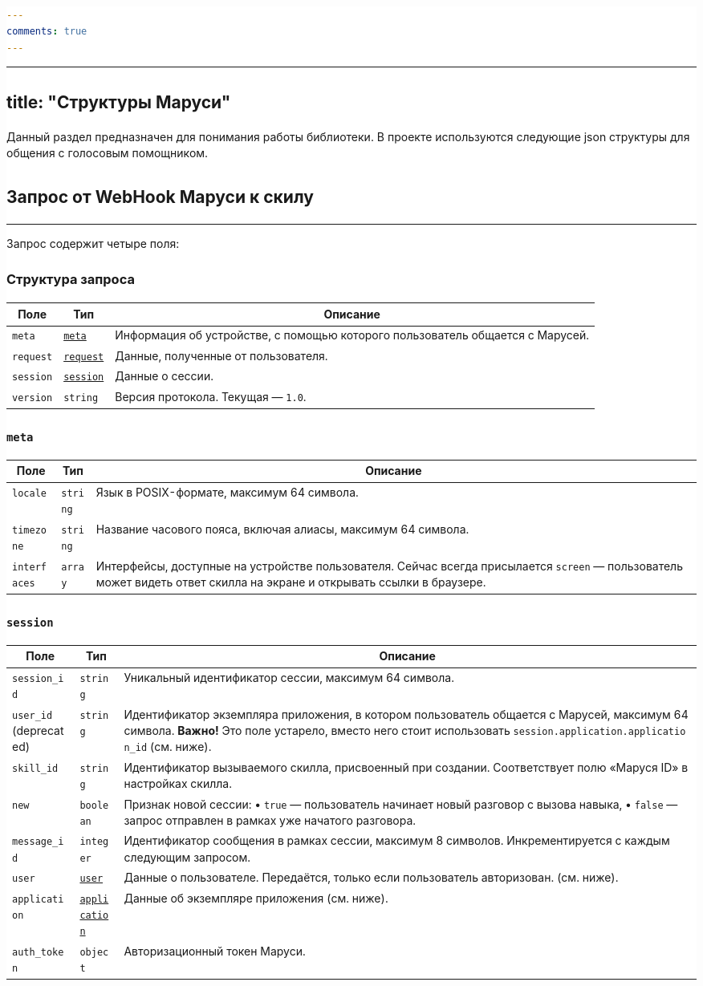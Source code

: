 ```yaml
---
comments: true
---
```

---
title: "Структуры Маруси"
---

Данный раздел предназначен для понимания работы библиотеки.
В проекте используются следующие json структуры для общения с голосовым помощником.


## Запрос от WebHook Маруси к скилу
-------------------------------------------------------------------------------------------
Запрос содержит четыре поля:

### Структура запроса

| Поле      | Тип                           | Описание                                                                      |
|-----------|-------------------------------|-------------------------------------------------------------------------------|
| `meta`    | [`meta`](#meta)               | Информация об устройстве, с помощью которого пользователь общается с Марусей. |
| `request` | [`request`](#request-marusia) | Данные, полученные от пользователя.                                           |
| `session` | [`session`](#session)         | Данные о сессии.                                                              |
| `version` | `string`                      | Версия протокола. Текущая — `1.0`.                                            |

### `meta`

| Поле         | Тип      | Описание                                                                                                                                                               |
|--------------|----------|------------------------------------------------------------------------------------------------------------------------------------------------------------------------|
| `locale`     | `string` | Язык в POSIX-формате, максимум 64 символа.                                                                                                                             |
| `timezone`   | `string` | Название часового пояса, включая алиасы, максимум 64 символа.                                                                                                          |
| `interfaces` | `array`  | Интерфейсы, доступные на устройстве пользователя. Сейчас всегда присылается `screen` — пользователь может видеть ответ скилла на экране и открывать ссылки в браузере. |

### `session`

| Поле                   | Тип                           | Описание                                                                                                                                                                                                           |
|------------------------|-------------------------------|--------------------------------------------------------------------------------------------------------------------------------------------------------------------------------------------------------------------|
| `session_id`           | `string`                      | Уникальный идентификатор сессии, максимум 64 символа.                                                                                                                                                              |
| `user_id` (deprecated) | `string`                      | Идентификатор экземпляра приложения, в котором пользователь общается с Марусей, максимум 64 символа. **Важно!** Это поле устарело, вместо него стоит использовать `session.application.application_id` (см. ниже). |
| `skill_id`             | `string`                      | Идентификатор вызываемого скилла, присвоенный при создании. Соответствует полю «Маруся ID» в настройках скилла.                                                                                                    |
| `new`                  | `boolean`                     | Признак новой сессии: • `true` — пользователь начинает новый разговор с вызова навыка, • `false` — запрос отправлен в рамках уже начатого разговора.                                                               |
| `message_id`           | `integer`                     | Идентификатор сообщения в рамках сессии, максимум 8 символов. Инкрементируется с каждым следующим запросом.                                                                                                        |
| `user`                 | [`user`](#user)               | Данные о пользователе. Передаётся, только если пользователь авторизован. (см. ниже).                                                                                                                               |
| `application`          | [`application`](#application) | Данные об экземпляре приложения (см. ниже).                                                                                                                                                                        |
| `auth_token`           | `object`                      | Авторизационный токен Маруси.                                                                                                                                                                                      |
